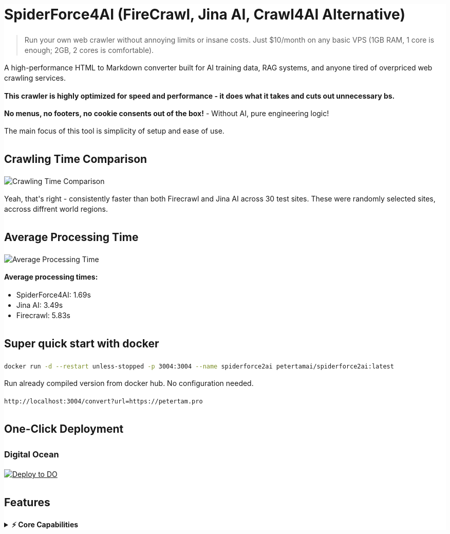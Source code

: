 # SpiderForce4AI (FireCrawl, Jina AI, Crawl4AI Alternative)

> Run your own web crawler without annoying limits or insane costs. Just $10/month on any basic VPS (1GB RAM, 1 core is enough; 2GB, 2 cores is comfortable).

A high-performance HTML to Markdown converter built for AI training data, RAG systems, and anyone tired of overpriced web crawling services. 

**This crawler is highly optimized for speed and performance - it does what it takes and cuts out unnecessary bs.**

**No menus, no footers, no cookie consents out of the box!** - Without AI, pure engineering logic!

The main focus of this tool is simplicity of setup and ease of use.

## Crawling Time Comparison

![Crawling Time Comparison](https://petertam.pro/wp-content/uploads/2025/02/comparison.png)

Yeah, that's right - consistently faster than both Firecrawl and Jina AI across 30 test sites. These were randomly selected sites, accross diffrent world regions.

## Average Processing Time

![Average Processing Time](https://petertam.pro/wp-content/uploads/2025/02/avgtime.png)

**Average processing times:**
- SpiderForce4AI: 1.69s
- Jina AI: 3.49s 
- Firecrawl: 5.83s

## Super quick start with docker
```bash
docker run -d --restart unless-stopped -p 3004:3004 --name spiderforce2ai petertamai/spiderforce2ai:latest
```
Run already compiled version from docker hub. No configuration needed.

```plaintext
http://localhost:3004/convert?url=https://petertam.pro
```

## One-Click Deployment

### Digital Ocean
[![Deploy to DO](https://www.deploytodo.com/do-btn-blue.svg)](https://cloud.digitalocean.com/apps/new?repo=https://github.com/petertamai/SpiderForce4AI/tree/main)

## Features

<details><summary><strong>⚡ Core Capabilities</strong></summary></details>
